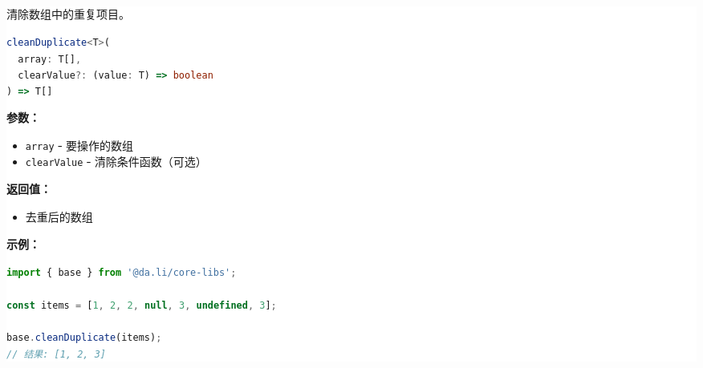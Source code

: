 清除数组中的重复项目。

```typescript
cleanDuplicate<T>(
  array: T[],
  clearValue?: (value: T) => boolean
) => T[]
```

**参数：**

-   `array` - 要操作的数组
-   `clearValue` - 清除条件函数（可选）

**返回值：**

-   去重后的数组

**示例：**

```typescript
import { base } from '@da.li/core-libs';

const items = [1, 2, 2, null, 3, undefined, 3];

base.cleanDuplicate(items);
// 结果: [1, 2, 3]
```
